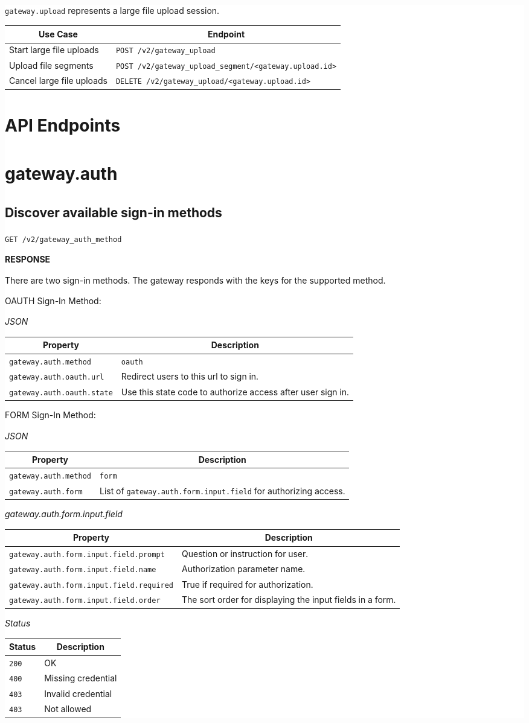 `gateway.upload` represents a large file upload session.

Use Case | Endpoint
---------|------------
Start large file uploads | `POST /v2/gateway_upload`
Upload file segments | `POST /v2/gateway_upload_segment/<gateway.upload.id>`
Cancel large file uploads | `DELETE /v2/gateway_upload/<gateway.upload.id>`


# API Endpoints

# gateway.auth

## Discover available sign-in methods
```
GET /v2/gateway_auth_method
```

**RESPONSE**

There are two sign-in methods. The gateway responds with the keys for the supported method.

OAUTH Sign-In Method:

*JSON*

Property | Description
---------|------------
`gateway.auth.method` | `oauth`
`gateway.auth.oauth.url` | Redirect users to this url to sign in.
`gateway.auth.oauth.state` | Use this state code to authorize access after user sign in.

FORM Sign-In Method:

*JSON*

Property | Description
---------|------------
`gateway.auth.method` | `form`
`gateway.auth.form` | List of `gateway.auth.form.input.field` for authorizing access.

*gateway.auth.form.input.field*

Property | Description
---------|------------
`gateway.auth.form.input.field.prompt` | Question or instruction for user.
`gateway.auth.form.input.field.name` | Authorization parameter name.
`gateway.auth.form.input.field.required` | True if required for authorization.
`gateway.auth.form.input.field.order` | The sort order for displaying the input fields in a form.


*Status*

Status | Description
-------|------------
`200` | OK
`400` | Missing credential
`403` | Invalid credential
`403` | Not allowed
